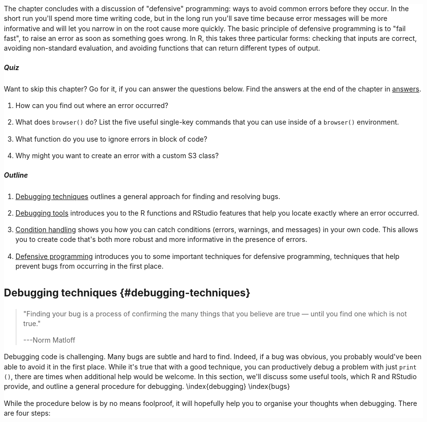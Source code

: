 The chapter concludes with a discussion of "defensive" programming: ways to avoid common errors before they occur. In the short run you'll spend more time writing code, but in the long run you'll save time because error messages will be more informative and will let you narrow in on the root cause more quickly. The basic principle of defensive programming is to "fail fast", to raise an error as soon as something goes wrong. In R, this takes three particular forms: checking that inputs are correct, avoiding non-standard evaluation, and avoiding functions that can return different types of output.

##### Quiz

Want to skip this chapter? Go for it, if you can answer the questions below. Find the answers at the end of the chapter in [answers](#debugging-answers).

1. How can you find out where an error occurred?

1. What does `browser()` do? List the five useful single-key commands
   that you can use inside of a `browser()` environment.
   
1. What function do you use to ignore errors in block of code?

1. Why might you want to create an error with a custom S3 class?

##### Outline

1. [Debugging techniques](#debugging-techniques) outlines a general
   approach for finding and resolving bugs.
   
1. [Debugging tools](#debugging-tools) introduces you to the R functions
   and RStudio features that help you locate exactly where an error
   occurred.
   
1. [Condition handling](#condition-handling) shows you how you can catch
   conditions (errors, warnings, and messages) in your own code. This allows
   you to create code that's both more robust and more informative in the
   presence of errors.
   
1. [Defensive programming](#defensive-programming) introduces you to
   some important techniques for defensive programming, techniques that help
   prevent bugs from occurring in the first place.

## Debugging techniques {#debugging-techniques}

> "Finding your bug is a process of confirming the many things
> that you believe are true — until you find one which is not
> true." 
> 
> ---Norm Matloff

Debugging code is challenging. Many bugs are subtle and hard to find. Indeed, if a bug was obvious, you probably would've been able to avoid it in the first place. While it's true that with a good technique, you can productively debug a problem with just `print()`, there are times when additional help would be welcome. In this section, we'll discuss some useful tools, which R and RStudio provide, and outline a general procedure for debugging. \index{debugging} \index{bugs}

While the procedure below is by no means foolproof, it will hopefully help you to organise your thoughts when debugging. There are four steps:
